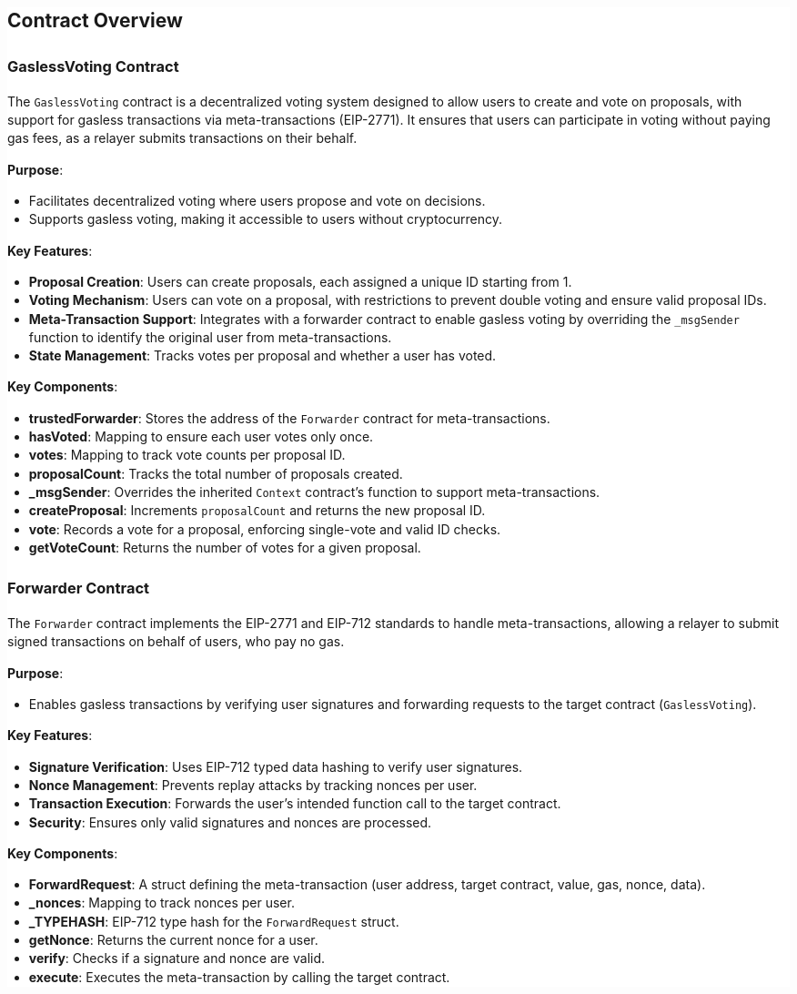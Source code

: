 ## Contract Overview

### GaslessVoting Contract
The `GaslessVoting` contract is a decentralized voting system designed to allow users to create and vote on proposals, with support for gasless transactions via meta-transactions (EIP-2771). It ensures that users can participate in voting without paying gas fees, as a relayer submits transactions on their behalf.

**Purpose**:
- Facilitates decentralized voting where users propose and vote on decisions.
- Supports gasless voting, making it accessible to users without cryptocurrency.

**Key Features**:
- **Proposal Creation**: Users can create proposals, each assigned a unique ID starting from 1.
- **Voting Mechanism**: Users can vote on a proposal, with restrictions to prevent double voting and ensure valid proposal IDs.
- **Meta-Transaction Support**: Integrates with a forwarder contract to enable gasless voting by overriding the `_msgSender` function to identify the original user from meta-transactions.
- **State Management**: Tracks votes per proposal and whether a user has voted.

**Key Components**:
- **trustedForwarder**: Stores the address of the `Forwarder` contract for meta-transactions.
- **hasVoted**: Mapping to ensure each user votes only once.
- **votes**: Mapping to track vote counts per proposal ID.
- **proposalCount**: Tracks the total number of proposals created.
- **_msgSender**: Overrides the inherited `Context` contract’s function to support meta-transactions.
- **createProposal**: Increments `proposalCount` and returns the new proposal ID.
- **vote**: Records a vote for a proposal, enforcing single-vote and valid ID checks.
- **getVoteCount**: Returns the number of votes for a given proposal.

### Forwarder Contract
The `Forwarder` contract implements the EIP-2771 and EIP-712 standards to handle meta-transactions, allowing a relayer to submit signed transactions on behalf of users, who pay no gas.

**Purpose**:
- Enables gasless transactions by verifying user signatures and forwarding requests to the target contract (`GaslessVoting`).

**Key Features**:
- **Signature Verification**: Uses EIP-712 typed data hashing to verify user signatures.
- **Nonce Management**: Prevents replay attacks by tracking nonces per user.
- **Transaction Execution**: Forwards the user’s intended function call to the target contract.
- **Security**: Ensures only valid signatures and nonces are processed.

**Key Components**:
- **ForwardRequest**: A struct defining the meta-transaction (user address, target contract, value, gas, nonce, data).
- **_nonces**: Mapping to track nonces per user.
- **_TYPEHASH**: EIP-712 type hash for the `ForwardRequest` struct.
- **getNonce**: Returns the current nonce for a user.
- **verify**: Checks if a signature and nonce are valid.
- **execute**: Executes the meta-transaction by calling the target contract.

